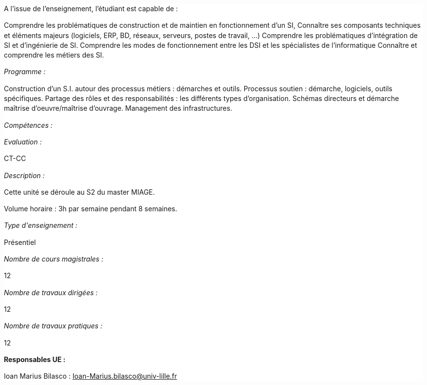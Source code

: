 A l’issue de l’enseignement, l’étudiant est capable de :

Comprendre les problématiques de construction et de maintien en fonctionnement d’un SI, Connaître ses composants techniques et éléments majeurs (logiciels, ERP, BD, réseaux, serveurs, postes de travail, ...)
Comprendre les problématiques d’intégration de SI et d’ingénierie de SI.
Comprendre les modes de fonctionnement entre les DSI et les spécialistes de l’informatique
 Connaître et comprendre les métiers des SI.


*Programme :*


Construction d’un S.I. autour des processus métiers : démarches et outils.
Processus soutien : démarche, logiciels, outils spécifiques.
Partage des rôles et des responsabilités : les différents types d’organisation.
Schémas directeurs et démarche maîtrise d’oeuvre/maîtrise d’ouvrage.
Management des infrastructures.


*Compétences :*





*Evaluation :*


CT-CC


*Description :*


Cette unité se déroule au S2 du master MIAGE.

Volume horaire : 3h par semaine pendant 8 semaines.


*Type d'enseignement :*


Présentiel


*Nombre de cours magistrales :*


12


*Nombre de travaux dirigées :*


12


*Nombre de travaux pratiques :*


12




**Responsables UE :**

Ioan Marius Bilasco : Ioan-Marius.bilasco@univ-lille.fr
